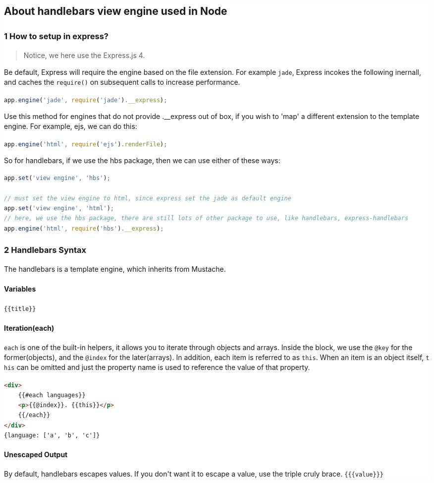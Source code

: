 ## About handlebars view engine used in Node

### 1 How to setup in express?
> Notice, we here use the Express.js 4.

Be default, Express will require the engine based on the file extension. For example `jade`, Express incokes the following inernall, and caches the `require()` on subsequent calls to increase performance.

```javascript
app.engine('jade', require('jade').__express);
```
Use this method for engines that do not provide .__express out of box, if you wish to 'map' a different extension to the template engine. For example, ejs, we can do this:

```javascript
app.engine('html', require('ejs').renderFile);
```
So for handlebars, if we use the hbs package, then we can use either of these ways:

```javascript
app.set('view engine', 'hbs');

// must set the view engine to html, since express set the jade as default engine
app.set('view engine', 'html');
// here, we use the hbs package, there are still lots of other package to use, like handlebars, express-handlebars
app.engine('html', require('hbs').__express);
```
### 2 Handlebars Syntax
The handlebars is a template engine, which inherits from Mustache.

#### Variables
```
{{title}}
```
#### Iteration(each)
`each` is one of the built-in helpers, it allows you to iterate through objects and arrays. Inside the block, we use the `@key` for the former(objects), and the `@index` for the later(arrays). In addition, each item is referred to as `this`. When an item is an object itself, `this` can be omitted and just the property name is used to reference the value of that property.

```html
<div>
    {{#each languages}}
    <p>{{@index}}. {{this}}</p>
    {{/each}}
</div>
{language: ['a', 'b', 'c']}
```
#### Unescaped Output
By default, handlebars escapes values. If you don't want it to escape a value, use the triple cruly brace. `{{{value}}}`
